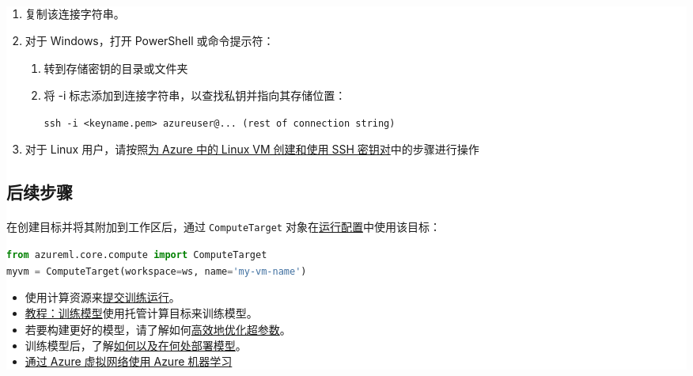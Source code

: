 1. 复制该连接字符串。
1. 对于 Windows，打开 PowerShell 或命令提示符：
   1. 转到存储密钥的目录或文件夹
   1. 将 -i 标志添加到连接字符串，以查找私钥并指向其存储位置：
    
      `ssh -i <keyname.pem> azureuser@... (rest of connection string)`

1. 对于 Linux 用户，请按照[为 Azure 中的 Linux VM 创建和使用 SSH 密钥对](../virtual-machines/linux/mac-create-ssh-keys.md)中的步骤进行操作

## <a name="next-steps"></a>后续步骤

在创建目标并将其附加到工作区后，通过 `ComputeTarget` 对象在[运行配置](how-to-set-up-training-targets.md)中使用该目标：

```python
from azureml.core.compute import ComputeTarget
myvm = ComputeTarget(workspace=ws, name='my-vm-name')
```

* 使用计算资源来[提交训练运行](how-to-set-up-training-targets.md)。
* [教程：训练模型](tutorial-train-models-with-aml.md)使用托管计算目标来训练模型。
* 若要构建更好的模型，请了解如何[高效地优化超参数](how-to-tune-hyperparameters.md)。
* 训练模型后，了解[如何以及在何处部署模型](how-to-deploy-and-where.md)。
* [通过 Azure 虚拟网络使用 Azure 机器学习](./how-to-network-security-overview.md)
